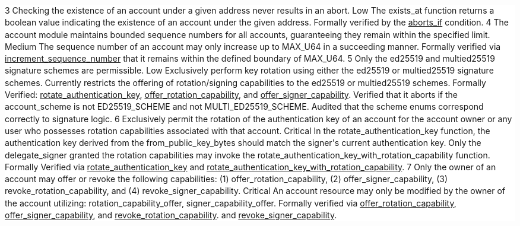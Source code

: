 <tr>
<td>3</td>
<td>Checking the existence of an account under a given address never results in an abort.</td>
<td>Low</td>
<td>The exists_at function returns a boolean value indicating the existence of an account under the given address.</td>
<td>Formally verified by the <a href="#high-level-req-3">aborts_if</a> condition.</td>
</tr>

<tr>
<td>4</td>
<td>The account module maintains bounded sequence numbers for all accounts, guaranteeing they remain within the specified limit.</td>
<td>Medium</td>
<td>The sequence number of an account may only increase up to MAX_U64 in a succeeding manner.</td>
<td>Formally verified via <a href="#high-level-req-4">increment_sequence_number</a> that it remains within the defined boundary of MAX_U64.</td>
</tr>

<tr>
<td>5</td>
<td>Only the ed25519 and multied25519 signature schemes are permissible.</td>
<td>Low</td>
<td>Exclusively perform key rotation using either the ed25519 or multied25519 signature schemes. Currently restricts the offering of rotation/signing capabilities to the ed25519 or multied25519 schemes.</td>
<td>Formally Verified: <a href="#high-level-req-5.1">rotate_authentication_key</a>, <a href="#high-level-req-5.2">offer_rotation_capability</a>, and <a href="#high-level-req-5.3">offer_signer_capability</a>. Verified that it aborts if the account_scheme is not ED25519_SCHEME and not MULTI_ED25519_SCHEME. Audited that the scheme enums correspond correctly to signature logic.</td>
</tr>

<tr>
<td>6</td>
<td>Exclusively permit the rotation of the authentication key of an account for the account owner or any user who possesses rotation capabilities associated with that account.</td>
<td>Critical</td>
<td>In the rotate_authentication_key function, the authentication key derived from the from_public_key_bytes should match the signer's current authentication key. Only the delegate_signer granted the rotation capabilities may invoke the rotate_authentication_key_with_rotation_capability function.</td>
<td>Formally Verified via <a href="#high-level-req-6.1">rotate_authentication_key</a> and <a href="#high-level-req-6.2">rotate_authentication_key_with_rotation_capability</a>.</td>
</tr>

<tr>
<td>7</td>
<td>Only the owner of an account may offer or revoke the following capabilities: (1) offer_rotation_capability, (2) offer_signer_capability, (3) revoke_rotation_capability, and (4) revoke_signer_capability.</td>
<td>Critical</td>
<td>An account resource may only be modified by the owner of the account utilizing: rotation_capability_offer, signer_capability_offer.</td>
<td>Formally verified via <a href="#high-level-req-7.1">offer_rotation_capability</a>, <a href="#high-level-req-7.2">offer_signer_capability</a>, and <a href="#high-level-req-7.3">revoke_rotation_capability</a>. and <a href="#high-level-req-7.4">revoke_signer_capability</a>.</td>
</tr>
